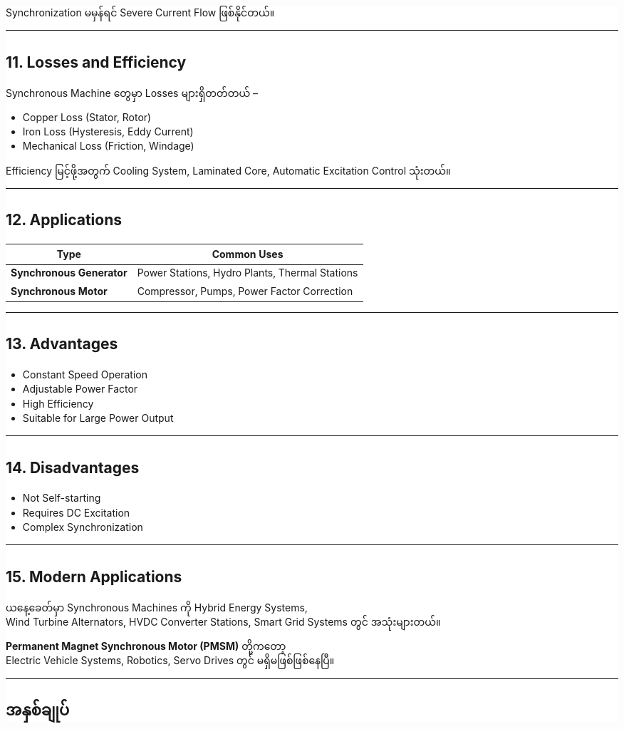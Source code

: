 Synchronization မမှန်ရင် Severe Current Flow ဖြစ်နိုင်တယ်။  

---

## **11. Losses and Efficiency**

Synchronous Machine တွေမှာ Losses များရှိတတ်တယ် –  
- Copper Loss (Stator, Rotor)  
- Iron Loss (Hysteresis, Eddy Current)  
- Mechanical Loss (Friction, Windage)  

Efficiency မြင့်ဖို့အတွက် Cooling System, Laminated Core, Automatic Excitation Control သုံးတယ်။  

---

## **12. Applications**

| Type | Common Uses |
|------|--------------|
| **Synchronous Generator** | Power Stations, Hydro Plants, Thermal Stations |
| **Synchronous Motor** | Compressor, Pumps, Power Factor Correction |

---

## **13. Advantages**

- Constant Speed Operation  
- Adjustable Power Factor  
- High Efficiency  
- Suitable for Large Power Output  

---

## **14. Disadvantages**

- Not Self-starting  
- Requires DC Excitation  
- Complex Synchronization  

---

## **15. Modern Applications**

ယနေ့ခေတ်မှာ Synchronous Machines ကို Hybrid Energy Systems,  
Wind Turbine Alternators, HVDC Converter Stations, Smart Grid Systems တွင် အသုံးများတယ်။  

**Permanent Magnet Synchronous Motor (PMSM)** တို့ကတော့  
Electric Vehicle Systems, Robotics, Servo Drives တွင် မရှိမဖြစ်ဖြစ်နေပြီ။  

---

## **အနှစ်ချုပ်**
